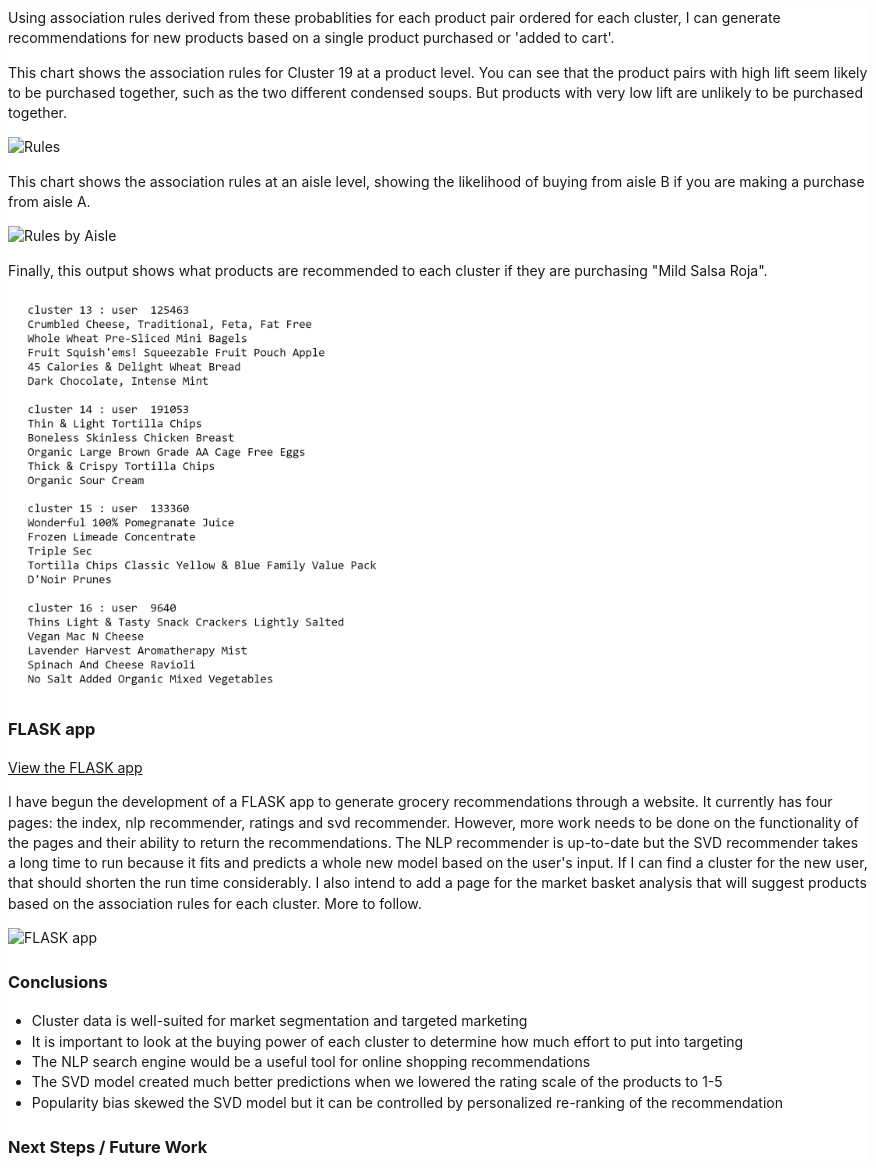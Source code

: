 Using association rules derived from these probablities for each product pair ordered for each cluster, I can generate recommendations for new products based on a single product purchased or 'added to cart'.

This chart shows the association rules for Cluster 19 at a product level.  You can see that the product pairs with high lift seem likely to be purchased together, such as the two different condensed soups.  But products with very low lift are unlikely to be purchased together.

![Rules](https://github.com/melodygr/grocery_recommendation/blob/main/Images/mba_by_product_19.png "Rules for cluster 19")  

This chart shows the association rules at an aisle level, showing the likelihood of buying from aisle B if you are making a purchase from aisle A.  

![Rules by Aisle](https://github.com/melodygr/grocery_recommendation/blob/main/Images/mba_aisle_output.png "Rules by Aisle")  

Finally, this output shows what products are recommended to each cluster if they are purchasing "Mild Salsa Roja".  

<img src= 
"Images/mba_by_cluster.png" 
         alt="rules output" 
         align="center"
         width="400" height="400"> 


### FLASK app  
[View the FLASK app](https://github.com/melodygr/grocery_recommendation/tree/main/flask_app "FLASK app")  
  
I have begun the development of a FLASK app to generate grocery recommendations through a website.  It currently has four pages: the index, nlp recommender, ratings and svd recommender.  However, more work needs to be done on the functionality of the pages and their ability to return the recommendations.  The NLP recommender is up-to-date but the SVD recommender takes a long time to run because it fits and predicts a whole new model based on the user's input.  If I can find a cluster for the new user, that should shorten the run time considerably.  I also intend to add a page for the market basket analysis that will suggest products based on the association rules for each cluster.  More to follow.

![FLASK app](https://github.com/melodygr/grocery_recommendation/blob/main/Images/svd_page_screenshot.png "FLASK app")


### Conclusions  
* Cluster data is well-suited for market segmentation and targeted marketing
* It is important to look at the buying power of each cluster to determine how much effort to put into targeting
* The NLP search engine would be a useful tool for online shopping recommendations
* The SVD model created much better predictions when we lowered the rating scale of the products to 1-5
* Popularity bias skewed the SVD model but it can be controlled by personalized re-ranking of the recommendation

  
### Next Steps / Future Work  
  